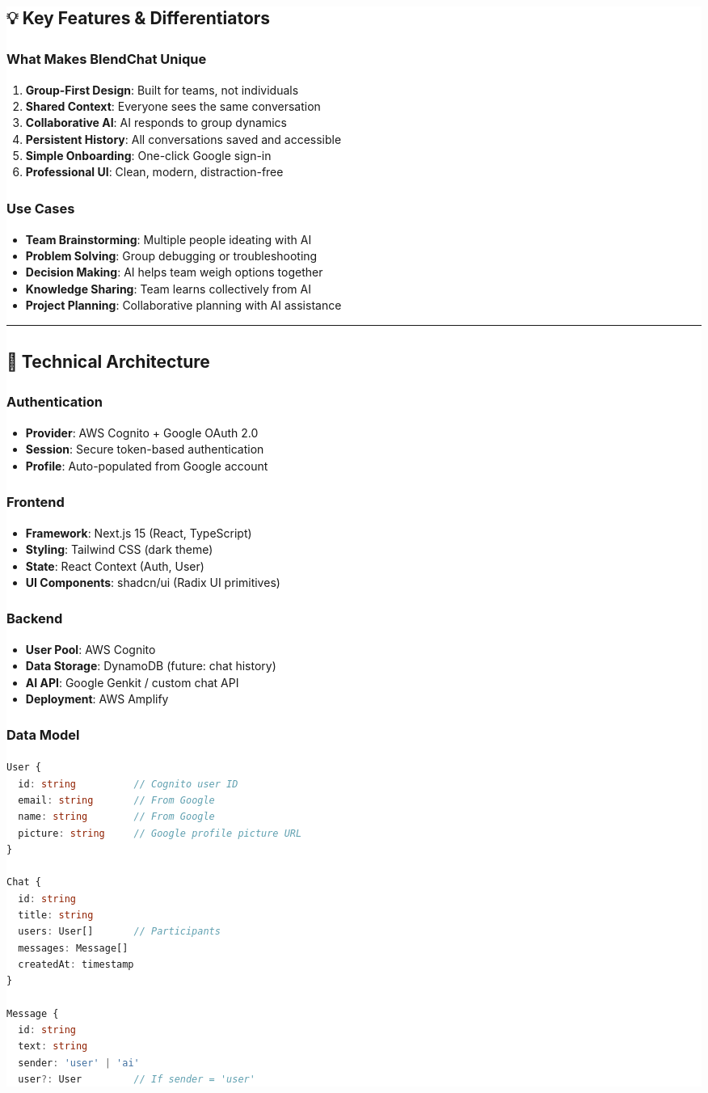 
## 💡 Key Features & Differentiators

### What Makes BlendChat Unique
1. **Group-First Design**: Built for teams, not individuals
2. **Shared Context**: Everyone sees the same conversation
3. **Collaborative AI**: AI responds to group dynamics
4. **Persistent History**: All conversations saved and accessible
5. **Simple Onboarding**: One-click Google sign-in
6. **Professional UI**: Clean, modern, distraction-free

### Use Cases
- **Team Brainstorming**: Multiple people ideating with AI
- **Problem Solving**: Group debugging or troubleshooting
- **Decision Making**: AI helps team weigh options together
- **Knowledge Sharing**: Team learns collectively from AI
- **Project Planning**: Collaborative planning with AI assistance

---

## 🔧 Technical Architecture

### Authentication
- **Provider**: AWS Cognito + Google OAuth 2.0
- **Session**: Secure token-based authentication
- **Profile**: Auto-populated from Google account

### Frontend
- **Framework**: Next.js 15 (React, TypeScript)
- **Styling**: Tailwind CSS (dark theme)
- **State**: React Context (Auth, User)
- **UI Components**: shadcn/ui (Radix UI primitives)

### Backend
- **User Pool**: AWS Cognito
- **Data Storage**: DynamoDB (future: chat history)
- **AI API**: Google Genkit / custom chat API
- **Deployment**: AWS Amplify

### Data Model
```typescript
User {
  id: string          // Cognito user ID
  email: string       // From Google
  name: string        // From Google
  picture: string     // Google profile picture URL
}

Chat {
  id: string
  title: string
  users: User[]       // Participants
  messages: Message[]
  createdAt: timestamp
}

Message {
  id: string
  text: string
  sender: 'user' | 'ai'
  user?: User         // If sender = 'user'
```